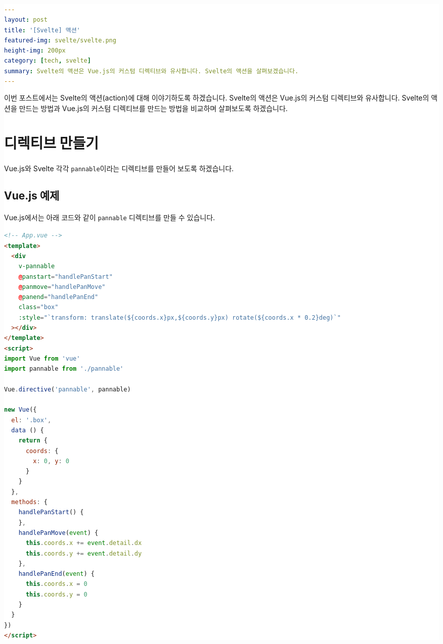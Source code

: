 ```yaml
---
layout: post
title: '[Svelte] 액션'
featured-img: svelte/svelte.png
height-img: 200px
category: [tech, svelte]
summary: Svelte의 액션은 Vue.js의 커스텀 디렉티브와 유사합니다. Svelte의 액션을 살펴보겠습니다.
---
```


이번 포스트에서는 Svelte의 액션(action)에 대해 이야기하도록 하겠습니다. Svelte의 액션은 Vue.js의 커스텀 디렉티브와 유사합니다. Svelte의 액션을 만드는 방법과 Vue.js의 커스텀 디렉티브를 만드는 방법을 비교하며 살펴보도록 하겠습니다.

# 디렉티브 만들기
Vue.js와 Svelte 각각 `pannable`이라는 디렉티브를 만들어 보도록 하겠습니다.

## Vue.js 예제
Vue.js에서는 아래 코드와 같이 `pannable` 디렉티브를 만들 수 있습니다.

```html
<!-- App.vue -->
<template>
  <div
    v-pannable
    @panstart="handlePanStart"
    @panmove="handlePanMove"
    @panend="handlePanEnd"
    class="box"
    :style="`transform: translate(${coords.x}px,${coords.y}px) rotate(${coords.x * 0.2}deg)`"
  ></div>
</template>
<script>
import Vue from 'vue'
import pannable from './pannable'

Vue.directive('pannable', pannable)

new Vue({
  el: '.box',
  data () {
    return {
      coords: {
        x: 0, y: 0
      }
    }
  },
  methods: {
    handlePanStart() {
    },
    handlePanMove(event) {
      this.coords.x += event.detail.dx
      this.coords.y += event.detail.dy
    },
    handlePanEnd(event) {
      this.coords.x = 0
      this.coords.y = 0
    }
  }
})
</script>
```
